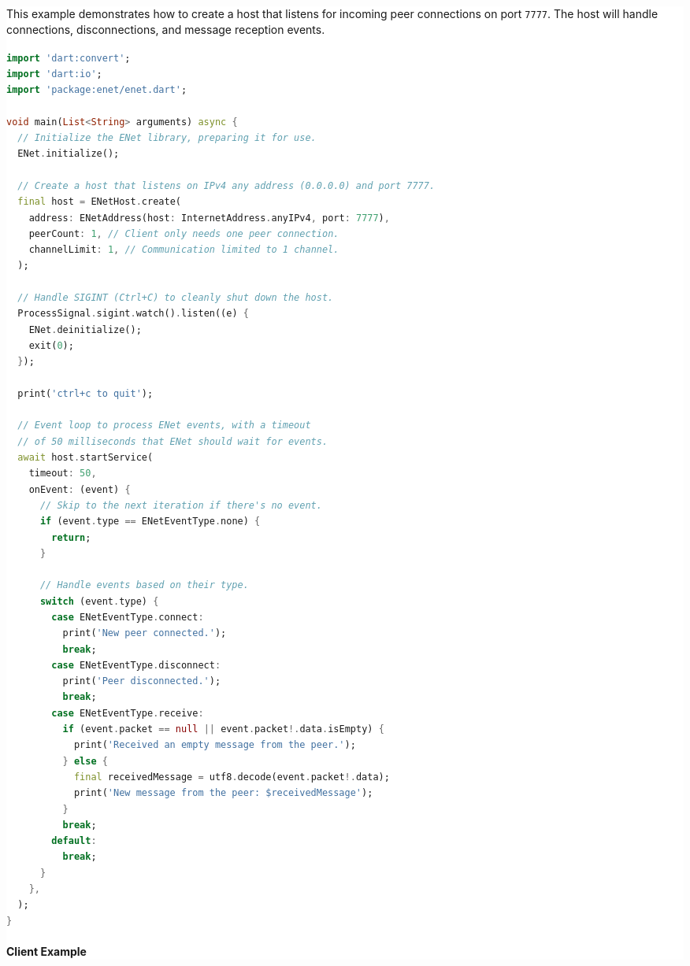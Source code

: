 This example demonstrates how to create a host that listens for incoming peer connections on port `7777`. The host will handle connections, disconnections, and message reception events.

```dart
import 'dart:convert';
import 'dart:io';
import 'package:enet/enet.dart';

void main(List<String> arguments) async {
  // Initialize the ENet library, preparing it for use.
  ENet.initialize();

  // Create a host that listens on IPv4 any address (0.0.0.0) and port 7777.
  final host = ENetHost.create(
    address: ENetAddress(host: InternetAddress.anyIPv4, port: 7777),
    peerCount: 1, // Client only needs one peer connection.
    channelLimit: 1, // Communication limited to 1 channel.
  );

  // Handle SIGINT (Ctrl+C) to cleanly shut down the host.
  ProcessSignal.sigint.watch().listen((e) {
    ENet.deinitialize();
    exit(0);
  });

  print('ctrl+c to quit');

  // Event loop to process ENet events, with a timeout
  // of 50 milliseconds that ENet should wait for events.
  await host.startService(
    timeout: 50,
    onEvent: (event) {
      // Skip to the next iteration if there's no event.
      if (event.type == ENetEventType.none) {
        return;
      }

      // Handle events based on their type.
      switch (event.type) {
        case ENetEventType.connect:
          print('New peer connected.');
          break;
        case ENetEventType.disconnect:
          print('Peer disconnected.');
          break;
        case ENetEventType.receive:
          if (event.packet == null || event.packet!.data.isEmpty) {
            print('Received an empty message from the peer.');
          } else {
            final receivedMessage = utf8.decode(event.packet!.data);
            print('New message from the peer: $receivedMessage');
          }
          break;
        default:
          break;
      }
    },
  );
}

```
#### Client Example
